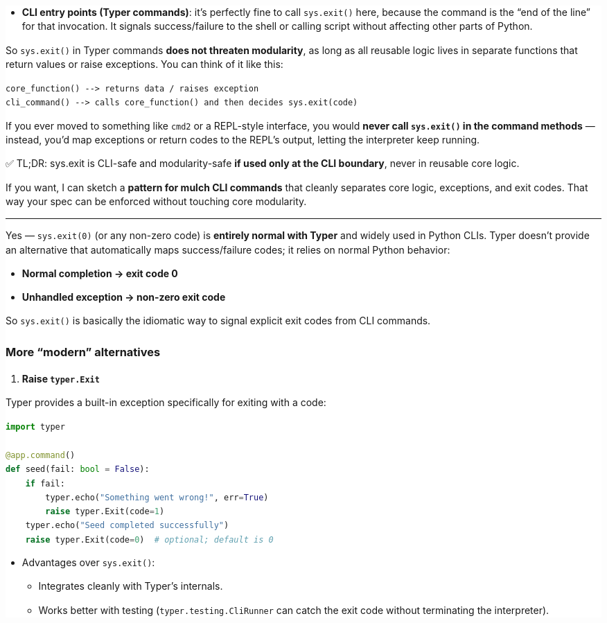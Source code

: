 - **CLI entry points (Typer commands)**: it’s perfectly fine to call `sys.exit()` here, because the command is the “end of the line” for that invocation. It signals success/failure to the shell or calling script without affecting other parts of Python.
    

So `sys.exit()` in Typer commands **does not threaten modularity**, as long as all reusable logic lives in separate functions that return values or raise exceptions. You can think of it like this:

```
core_function() --> returns data / raises exception
cli_command() --> calls core_function() and then decides sys.exit(code)
```

If you ever moved to something like `cmd2` or a REPL-style interface, you would **never call `sys.exit()` in the command methods** — instead, you’d map exceptions or return codes to the REPL’s output, letting the interpreter keep running.

✅ TL;DR: sys.exit is CLI-safe and modularity-safe **if used only at the CLI boundary**, never in reusable core logic.

If you want, I can sketch a **pattern for mulch CLI commands** that cleanly separates core logic, exceptions, and exit codes. That way your spec can be enforced without touching core modularity.

---
Yes — `sys.exit(0)` (or any non-zero code) is **entirely normal with Typer** and widely used in Python CLIs. Typer doesn’t provide an alternative that automatically maps success/failure codes; it relies on normal Python behavior:

- **Normal completion → exit code 0**
    
- **Unhandled exception → non-zero exit code**
    

So `sys.exit()` is basically the idiomatic way to signal explicit exit codes from CLI commands.

### More “modern” alternatives

1. **Raise `typer.Exit`**
    

Typer provides a built-in exception specifically for exiting with a code:

```python
import typer

@app.command()
def seed(fail: bool = False):
    if fail:
        typer.echo("Something went wrong!", err=True)
        raise typer.Exit(code=1)
    typer.echo("Seed completed successfully")
    raise typer.Exit(code=0)  # optional; default is 0
```

- Advantages over `sys.exit()`:
    
    - Integrates cleanly with Typer’s internals.
        
    - Works better with testing (`typer.testing.CliRunner` can catch the exit code without terminating the interpreter).
        